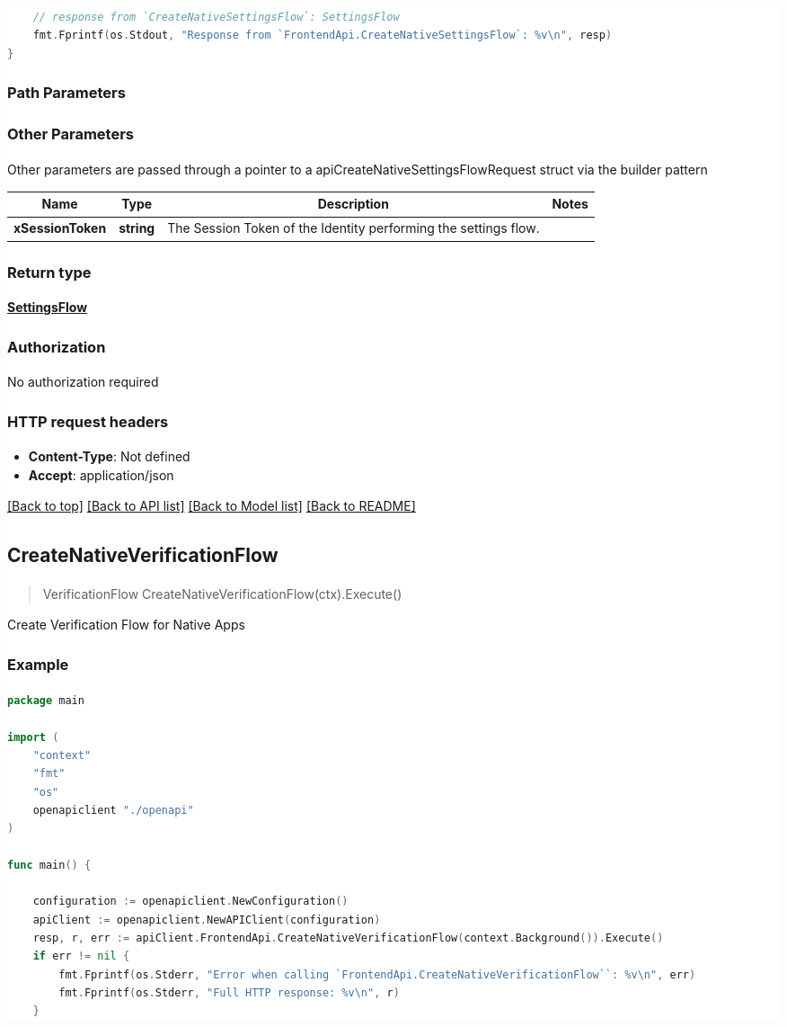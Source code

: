```go
    // response from `CreateNativeSettingsFlow`: SettingsFlow
    fmt.Fprintf(os.Stdout, "Response from `FrontendApi.CreateNativeSettingsFlow`: %v\n", resp)
}
```

### Path Parameters



### Other Parameters

Other parameters are passed through a pointer to a apiCreateNativeSettingsFlowRequest struct via the builder pattern


Name | Type | Description  | Notes
------------- | ------------- | ------------- | -------------
 **xSessionToken** | **string** | The Session Token of the Identity performing the settings flow. | 

### Return type

[**SettingsFlow**](SettingsFlow.md)

### Authorization

No authorization required

### HTTP request headers

- **Content-Type**: Not defined
- **Accept**: application/json

[[Back to top]](#) [[Back to API list]](../README.md#documentation-for-api-endpoints)
[[Back to Model list]](../README.md#documentation-for-models)
[[Back to README]](../README.md)


## CreateNativeVerificationFlow

> VerificationFlow CreateNativeVerificationFlow(ctx).Execute()

Create Verification Flow for Native Apps



### Example

```go
package main

import (
    "context"
    "fmt"
    "os"
    openapiclient "./openapi"
)

func main() {

    configuration := openapiclient.NewConfiguration()
    apiClient := openapiclient.NewAPIClient(configuration)
    resp, r, err := apiClient.FrontendApi.CreateNativeVerificationFlow(context.Background()).Execute()
    if err != nil {
        fmt.Fprintf(os.Stderr, "Error when calling `FrontendApi.CreateNativeVerificationFlow``: %v\n", err)
        fmt.Fprintf(os.Stderr, "Full HTTP response: %v\n", r)
    }
```